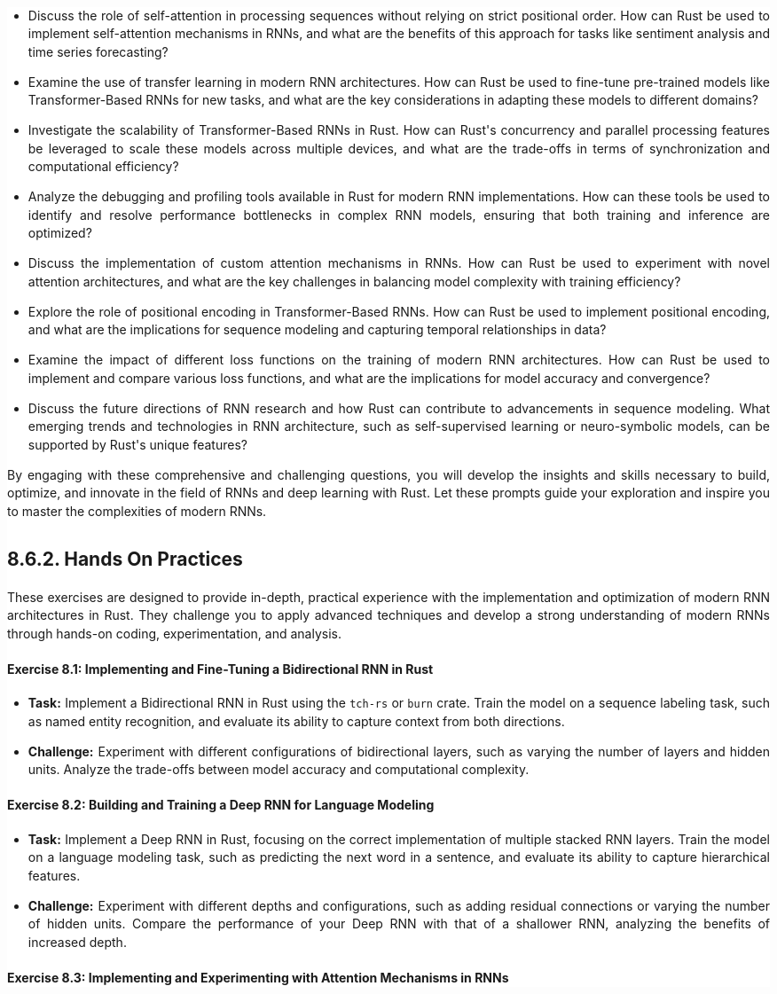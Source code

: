 - <p style="text-align: justify;">Discuss the role of self-attention in processing sequences without relying on strict positional order. How can Rust be used to implement self-attention mechanisms in RNNs, and what are the benefits of this approach for tasks like sentiment analysis and time series forecasting?</p>
- <p style="text-align: justify;">Examine the use of transfer learning in modern RNN architectures. How can Rust be used to fine-tune pre-trained models like Transformer-Based RNNs for new tasks, and what are the key considerations in adapting these models to different domains?</p>
- <p style="text-align: justify;">Investigate the scalability of Transformer-Based RNNs in Rust. How can Rust's concurrency and parallel processing features be leveraged to scale these models across multiple devices, and what are the trade-offs in terms of synchronization and computational efficiency?</p>
- <p style="text-align: justify;">Analyze the debugging and profiling tools available in Rust for modern RNN implementations. How can these tools be used to identify and resolve performance bottlenecks in complex RNN models, ensuring that both training and inference are optimized?</p>
- <p style="text-align: justify;">Discuss the implementation of custom attention mechanisms in RNNs. How can Rust be used to experiment with novel attention architectures, and what are the key challenges in balancing model complexity with training efficiency?</p>
- <p style="text-align: justify;">Explore the role of positional encoding in Transformer-Based RNNs. How can Rust be used to implement positional encoding, and what are the implications for sequence modeling and capturing temporal relationships in data?</p>
- <p style="text-align: justify;">Examine the impact of different loss functions on the training of modern RNN architectures. How can Rust be used to implement and compare various loss functions, and what are the implications for model accuracy and convergence?</p>
- <p style="text-align: justify;">Discuss the future directions of RNN research and how Rust can contribute to advancements in sequence modeling. What emerging trends and technologies in RNN architecture, such as self-supervised learning or neuro-symbolic models, can be supported by Rust's unique features?</p>
<p style="text-align: justify;">
By engaging with these comprehensive and challenging questions, you will develop the insights and skills necessary to build, optimize, and innovate in the field of RNNs and deep learning with Rust. Let these prompts guide your exploration and inspire you to master the complexities of modern RNNs.
</p>

## 8.6.2. Hands On Practices
<p style="text-align: justify;">
These exercises are designed to provide in-depth, practical experience with the implementation and optimization of modern RNN architectures in Rust. They challenge you to apply advanced techniques and develop a strong understanding of modern RNNs through hands-on coding, experimentation, and analysis.
</p>

#### **Exercise 8.1:** Implementing and Fine-Tuning a Bidirectional RNN in Rust
- <p style="text-align: justify;"><strong>Task:</strong> Implement a Bidirectional RNN in Rust using the <code>tch-rs</code> or <code>burn</code> crate. Train the model on a sequence labeling task, such as named entity recognition, and evaluate its ability to capture context from both directions.</p>
- <p style="text-align: justify;"><strong>Challenge:</strong> Experiment with different configurations of bidirectional layers, such as varying the number of layers and hidden units. Analyze the trade-offs between model accuracy and computational complexity.</p>
#### **Exercise 8.2:** Building and Training a Deep RNN for Language Modeling
- <p style="text-align: justify;"><strong>Task:</strong> Implement a Deep RNN in Rust, focusing on the correct implementation of multiple stacked RNN layers. Train the model on a language modeling task, such as predicting the next word in a sentence, and evaluate its ability to capture hierarchical features.</p>
- <p style="text-align: justify;"><strong>Challenge:</strong> Experiment with different depths and configurations, such as adding residual connections or varying the number of hidden units. Compare the performance of your Deep RNN with that of a shallower RNN, analyzing the benefits of increased depth.</p>
#### **Exercise 8.3:** Implementing and Experimenting with Attention Mechanisms in RNNs